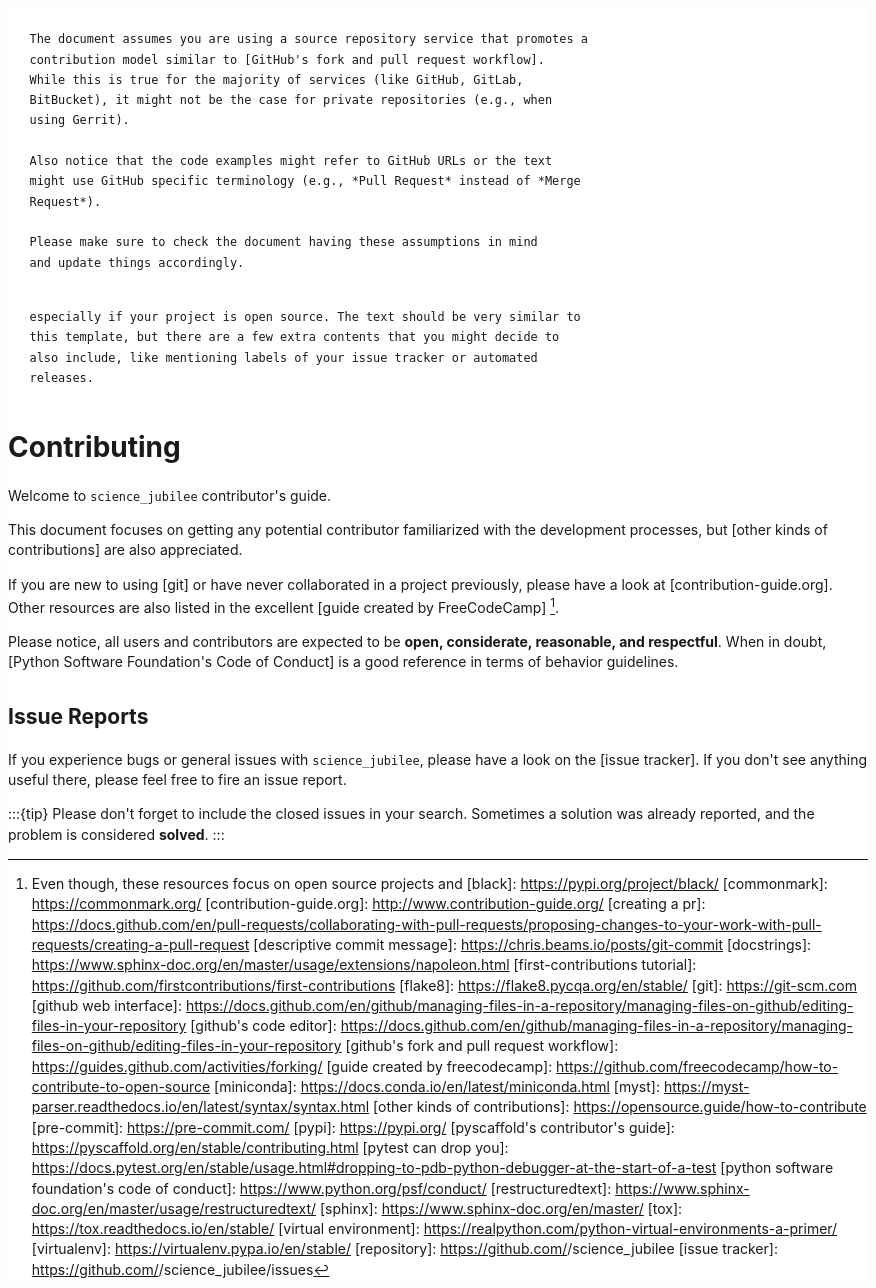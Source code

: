 ```{todo} THIS IS SUPPOSED TO BE AN EXAMPLE. MODIFY IT ACCORDING TO YOUR NEEDS!

   The document assumes you are using a source repository service that promotes a
   contribution model similar to [GitHub's fork and pull request workflow].
   While this is true for the majority of services (like GitHub, GitLab,
   BitBucket), it might not be the case for private repositories (e.g., when
   using Gerrit).

   Also notice that the code examples might refer to GitHub URLs or the text
   might use GitHub specific terminology (e.g., *Pull Request* instead of *Merge
   Request*).

   Please make sure to check the document having these assumptions in mind
   and update things accordingly.
```

```{todo} Provide the correct links/replacements at the bottom of the document.
```

```{todo} You might want to have a look on [PyScaffold's contributor's guide],

   especially if your project is open source. The text should be very similar to
   this template, but there are a few extra contents that you might decide to
   also include, like mentioning labels of your issue tracker or automated
   releases.
```

# Contributing

Welcome to `science_jubilee` contributor's guide.

This document focuses on getting any potential contributor familiarized with
the development processes, but [other kinds of contributions] are also appreciated.

If you are new to using [git] or have never collaborated in a project previously,
please have a look at [contribution-guide.org]. Other resources are also
listed in the excellent [guide created by FreeCodeCamp] [^contrib1].

Please notice, all users and contributors are expected to be **open,
considerate, reasonable, and respectful**. When in doubt,
[Python Software Foundation's Code of Conduct] is a good reference in terms of
behavior guidelines.

## Issue Reports

If you experience bugs or general issues with `science_jubilee`, please have a look
on the [issue tracker].
If you don't see anything useful there, please feel free to fire an issue report.

:::{tip}
Please don't forget to include the closed issues in your search.
Sometimes a solution was already reported, and the problem is considered
**solved**.
:::


[^contrib1]: Even though, these resources focus on open source projects and
[black]: https://pypi.org/project/black/
[commonmark]: https://commonmark.org/
[contribution-guide.org]: http://www.contribution-guide.org/
[creating a pr]: https://docs.github.com/en/pull-requests/collaborating-with-pull-requests/proposing-changes-to-your-work-with-pull-requests/creating-a-pull-request
[descriptive commit message]: https://chris.beams.io/posts/git-commit
[docstrings]: https://www.sphinx-doc.org/en/master/usage/extensions/napoleon.html
[first-contributions tutorial]: https://github.com/firstcontributions/first-contributions
[flake8]: https://flake8.pycqa.org/en/stable/
[git]: https://git-scm.com
[github web interface]: https://docs.github.com/en/github/managing-files-in-a-repository/managing-files-on-github/editing-files-in-your-repository
[github's code editor]: https://docs.github.com/en/github/managing-files-in-a-repository/managing-files-on-github/editing-files-in-your-repository
[github's fork and pull request workflow]: https://guides.github.com/activities/forking/
[guide created by freecodecamp]: https://github.com/freecodecamp/how-to-contribute-to-open-source
[miniconda]: https://docs.conda.io/en/latest/miniconda.html
[myst]: https://myst-parser.readthedocs.io/en/latest/syntax/syntax.html
[other kinds of contributions]: https://opensource.guide/how-to-contribute
[pre-commit]: https://pre-commit.com/
[pypi]: https://pypi.org/
[pyscaffold's contributor's guide]: https://pyscaffold.org/en/stable/contributing.html
[pytest can drop you]: https://docs.pytest.org/en/stable/usage.html#dropping-to-pdb-python-debugger-at-the-start-of-a-test
[python software foundation's code of conduct]: https://www.python.org/psf/conduct/
[restructuredtext]: https://www.sphinx-doc.org/en/master/usage/restructuredtext/
[sphinx]: https://www.sphinx-doc.org/en/master/
[tox]: https://tox.readthedocs.io/en/stable/
[virtual environment]: https://realpython.com/python-virtual-environments-a-primer/
[virtualenv]: https://virtualenv.pypa.io/en/stable/
[repository]: https://github.com/<USERNAME>/science_jubilee
[issue tracker]: https://github.com/<USERNAME>/science_jubilee/issues